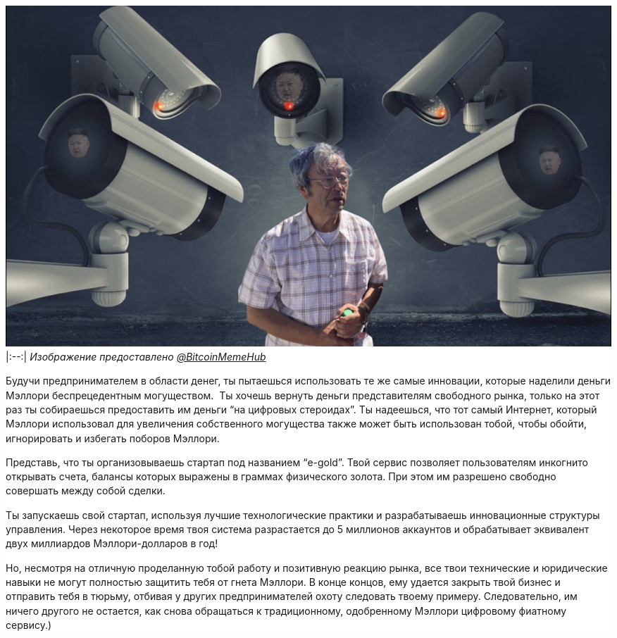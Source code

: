 ![sb4-7](/img/sb-337.jpeg#center)
|:--:|
_Изображение предоставлено_ [_@BitcoinMemeHub_](https://twitter.com/BitcoinMemeHub)

Будучи предпринимателем в области денег, ты пытаешься использовать те же самые инновации, которые наделили деньги Мэллори беспрецедентным могуществом.  Ты хочешь вернуть деньги представителям свободного рынка, только на этот раз ты собираешься предоставить им деньги “на цифровых стероидах”. Ты надеешься, что тот самый Интернет, который Мэллори использовал для увеличения собственного могущества также может быть использован тобой, чтобы обойти, игнорировать и избегать поборов Мэллори.

Представь, что ты организовываешь стартап под названием “e-gold”. Твой сервис позволяет пользователям инкогнито открывать счета, балансы которых выражены в граммах физического золота. При этом им разрешено свободно совершать между собой сделки.

Ты запускаешь свой стартап, используя лучшие технологические практики и разрабатываешь инновационные структуры управления. Через некоторое время твоя система разрастается до 5 миллионов аккаунтов и обрабатывает эквивалент двух миллиардов Мэллори-долларов в год!

Но, несмотря на отличную проделанную тобой работу и позитивную реакцию рынка, все твои технические и юридические навыки не могут полностью защитить тебя от гнета Мэллори. В конце концов, ему удается закрыть твой бизнес и отправить тебя в тюрьму, отбивая у других предпринимателей охоту следовать твоему примеру. Следовательно, им ничего другого не остается, как снова обращаться к традиционному, одобренному Мэллори цифровому фиатному сервису.)
